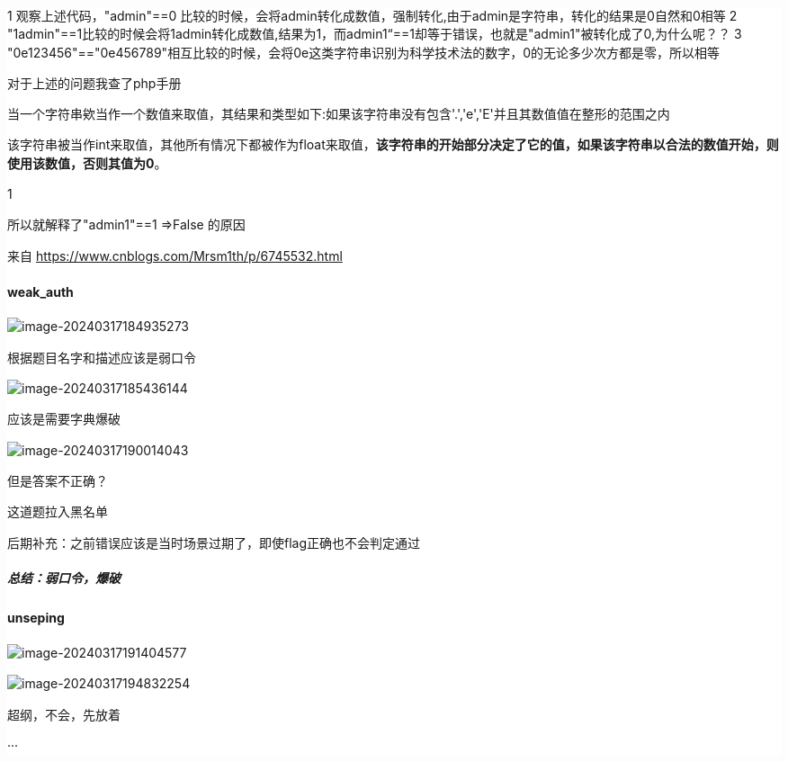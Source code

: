 1 观察上述代码，"admin"==0 比较的时候，会将admin转化成数值，强制转化,由于admin是字符串，转化的结果是0自然和0相等
 2 "1admin"==1比较的时候会将1admin转化成数值,结果为1，而admin1“==1却等于错误，也就是"admin1"被转化成了0,为什么呢？？
3 "0e123456"=="0e456789"相互比较的时候，会将0e这类字符串识别为科学技术法的数字，0的无论多少次方都是零，所以相等

对于上述的问题我查了php手册

当一个字符串欸当作一个数值来取值，其结果和类型如下:如果该字符串没有包含'.','e','E'并且其数值值在整形的范围之内

该字符串被当作int来取值，其他所有情况下都被作为float来取值，**该字符串的开始部分决定了它的值，如果该字符串以合法的数值开始，则使用该数值，否则其值为0**。

 

1 <?php
 2 $test=1 + "10.5"; // $test=11.5(float)
 3 $test=1+"-1.3e3"; //$test=-1299(float)
 4 $test=1+"bob-1.3e3";//$test=1(int)
 5 $test=1+"2admin";//$test=3(int)
 6 $test=1+"admin2";//$test=1(int)
 7 ?>

所以就解释了"admin1"==1 =>False 的原因

 

来自 <https://www.cnblogs.com/Mrsm1th/p/6745532.html> 



#### weak_auth

![image-20240317184935273](D:\文档\ctf\assets\image-20240317184935273.png)

根据题目名字和描述应该是弱口令

![image-20240317185436144](D:\文档\ctf\assets\image-20240317185436144.png)

应该是需要字典爆破

![image-20240317190014043](D:\文档\ctf\assets\image-20240317190014043.png)

但是答案不正确？

这道题拉入黑名单

后期补充：之前错误应该是当时场景过期了，即使flag正确也不会判定通过



##### 总结：弱口令，爆破



#### unseping

![image-20240317191404577](D:\文档\ctf\assets\image-20240317191404577.png)

![image-20240317194832254](D:\文档\ctf\assets\image-20240317194832254.png)

超纲，不会，先放着

···
